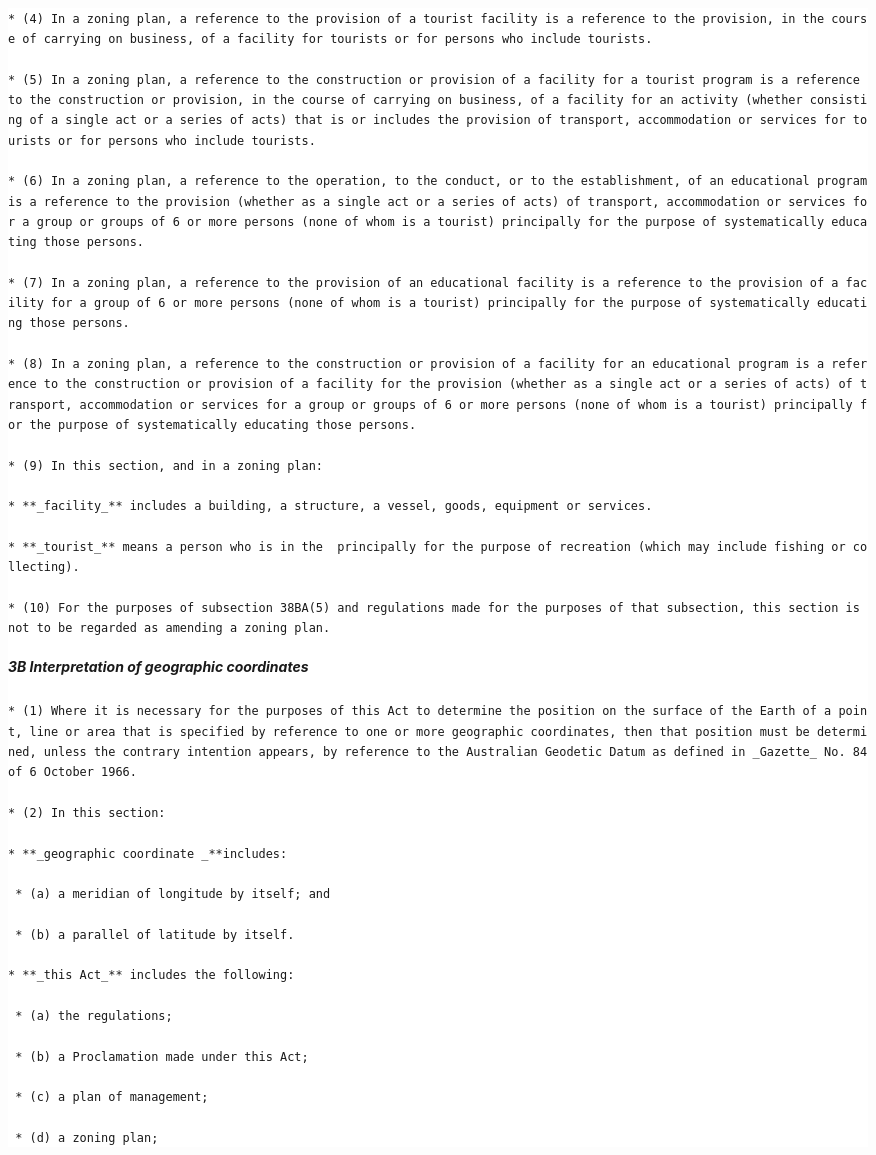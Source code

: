     * (4) In a zoning plan, a reference to the provision of a tourist facility is a reference to the provision, in the course of carrying on business, of a facility for tourists or for persons who include tourists.

    * (5) In a zoning plan, a reference to the construction or provision of a facility for a tourist program is a reference to the construction or provision, in the course of carrying on business, of a facility for an activity (whether consisting of a single act or a series of acts) that is or includes the provision of transport, accommodation or services for tourists or for persons who include tourists.

    * (6) In a zoning plan, a reference to the operation, to the conduct, or to the establishment, of an educational program is a reference to the provision (whether as a single act or a series of acts) of transport, accommodation or services for a group or groups of 6 or more persons (none of whom is a tourist) principally for the purpose of systematically educating those persons.

    * (7) In a zoning plan, a reference to the provision of an educational facility is a reference to the provision of a facility for a group of 6 or more persons (none of whom is a tourist) principally for the purpose of systematically educating those persons.

    * (8) In a zoning plan, a reference to the construction or provision of a facility for an educational program is a reference to the construction or provision of a facility for the provision (whether as a single act or a series of acts) of transport, accommodation or services for a group or groups of 6 or more persons (none of whom is a tourist) principally for the purpose of systematically educating those persons.

    * (9) In this section, and in a zoning plan:

    * **_facility_** includes a building, a structure, a vessel, goods, equipment or services.

    * **_tourist_** means a person who is in the  principally for the purpose of recreation (which may include fishing or collecting).

    * (10) For the purposes of subsection 38BA(5) and regulations made for the purposes of that subsection, this section is not to be regarded as amending a zoning plan.

##### 3B  Interpretation of geographic coordinates

    * (1) Where it is necessary for the purposes of this Act to determine the position on the surface of the Earth of a point, line or area that is specified by reference to one or more geographic coordinates, then that position must be determined, unless the contrary intention appears, by reference to the Australian Geodetic Datum as defined in _Gazette_ No. 84 of 6 October 1966.

    * (2) In this section:

    * **_geographic coordinate _**includes:

     * (a) a meridian of longitude by itself; and

     * (b) a parallel of latitude by itself.

    * **_this Act_** includes the following:

     * (a) the regulations;

     * (b) a Proclamation made under this Act;

     * (c) a plan of management;

     * (d) a zoning plan;
